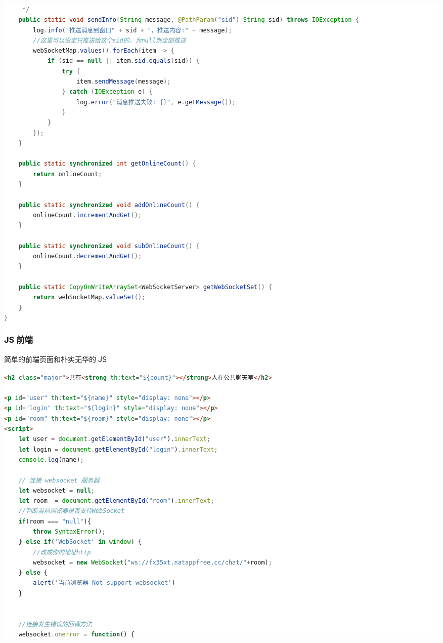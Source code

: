```java
     */
    public static void sendInfo(String message, @PathParam("sid") String sid) throws IOException {
        log.info("推送消息到窗口" + sid + "，推送内容:" + message);
		//这里可以设定只推送给这个sid的，为null则全部推送
        webSocketMap.values().forEach(item -> {
        	if (sid == null || item.sid.equals(sid)) {
            	try {
                	item.sendMessage(message);
            	} catch (IOException e) {
                	log.error("消息推送失败: {}", e.getMessage());
            	}
        	}
    	});
    }

    public static synchronized int getOnlineCount() {
        return onlineCount;
    }

    public static synchronized void addOnlineCount() {
        onlineCount.incrementAndGet();
    }

    public static synchronized void subOnlineCount() {
        onlineCount.decrementAndGet();
    }

    public static CopyOnWriteArraySet<WebSocketServer> getWebSocketSet() {
        return webSocketMap.valueSet();
    }
}
```

### JS 前端

简单的前端页面和朴实无华的 JS

```html
<h2 class="major">共有<strong th:text="${count}"></strong>人在公共聊天室</h2>

<p id="user" th:text="${name}" style="display: none"></p>
<p id="login" th:text="${login}" style="display: none"></p>
<p id="room" th:text="${room}" style="display: none"></p>
<script>
    let user = document.getElementById("user").innerText;
    let login = document.getElementById("login").innerText;
    console.log(name);

    // 连接 websocket 服务器
    let websocket = null;
    let room  = document.getElementById("room").innerText;
    //判断当前浏览器是否支持WebSocket
    if(room === "null"){
        throw SyntaxError();
    } else if('WebSocket' in window) {
        //改成你的地址http
        websocket = new WebSocket("ws://fx35xt.natappfree.cc/chat/"+room);
    } else {
        alert('当前浏览器 Not support websocket')
    }


    //连接发生错误的回调方法
    websocket.onerror = function() {
```